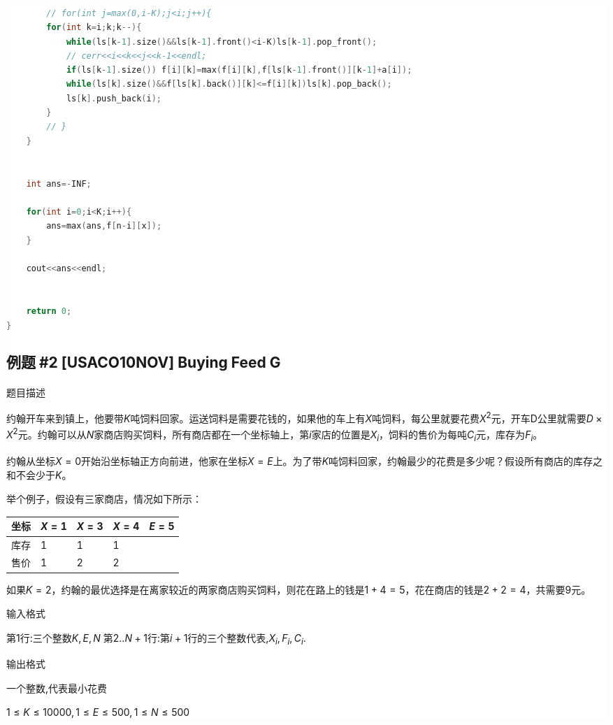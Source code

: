 ```C++
        // for(int j=max(0,i-K);j<i;j++){
        for(int k=i;k;k--){
            while(ls[k-1].size()&&ls[k-1].front()<i-K)ls[k-1].pop_front();
            // cerr<<i<<k<<j<<k-1<<endl;
            if(ls[k-1].size()) f[i][k]=max(f[i][k],f[ls[k-1].front()][k-1]+a[i]);
            while(ls[k].size()&&f[ls[k].back()][k]<=f[i][k])ls[k].pop_back();
            ls[k].push_back(i);
        }
        // }
    }


    int ans=-INF;

    for(int i=0;i<K;i++){
        ans=max(ans,f[n-i][x]);
    }

    cout<<ans<<endl;
    

    return 0;
}
```

## 例题 #2 [USACO10NOV] Buying Feed G

题目描述

约翰开车来到镇上，他要带$K$吨饲料回家。运送饲料是需要花钱的，如果他的车上有$X$吨饲料，每公里就要花费$X^2$元，开车D公里就需要$D\times  X^2$元。约翰可以从$N$家商店购买饲料，所有商店都在一个坐标轴上，第$i$家店的位置是$X_i$，饲料的售价为每吨$C_i$元，库存为$F_i$。

约翰从坐标$X=0$开始沿坐标轴正方向前进，他家在坐标$X=E$上。为了带$K$吨饲料回家，约翰最少的花费是多少呢？假设所有商店的库存之和不会少于$K$。

举个例子，假设有三家商店，情况如下所示：

|坐标|$X=1$|$X=3$|$X=4$|$E=5$|
|-|-|-|-|-|
|库存|$1$|$1$|$1$||
|售价|$1$|$2$|$2$||

如果$K=2$，约翰的最优选择是在离家较近的两家商店购买饲料，则花在路上的钱是$1+4=5$，花在商店的钱是$2+2=4$，共需要$9$元。

输入格式

第$1$行:三个整数$K,E,N$ 第$2..N+1$行:第$i+1$行的三个整数代表,$X_i,F_i,C_i$.

输出格式

一个整数,代表最小花费

$1 \leq K \leq 10000 , 1 \leq E \leq 500 , 1 \leq N \leq 500$

